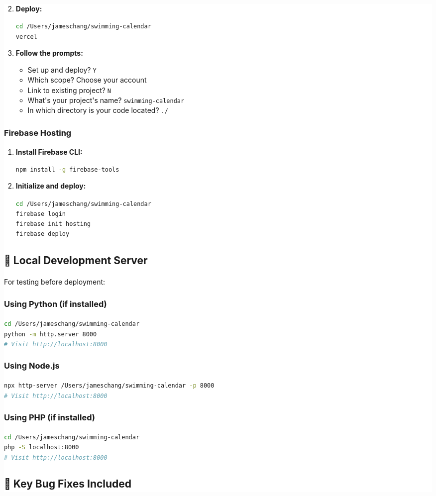 2. **Deploy:**
   ```bash
   cd /Users/jameschang/swimming-calendar
   vercel
   ```

3. **Follow the prompts:**
   - Set up and deploy? `Y`
   - Which scope? Choose your account
   - Link to existing project? `N`
   - What's your project's name? `swimming-calendar`
   - In which directory is your code located? `./`

### Firebase Hosting

1. **Install Firebase CLI:**
   ```bash
   npm install -g firebase-tools
   ```

2. **Initialize and deploy:**
   ```bash
   cd /Users/jameschang/swimming-calendar
   firebase login
   firebase init hosting
   firebase deploy
   ```

## 🧪 Local Development Server

For testing before deployment:

### Using Python (if installed)
```bash
cd /Users/jameschang/swimming-calendar
python -m http.server 8000
# Visit http://localhost:8000
```

### Using Node.js
```bash
npx http-server /Users/jameschang/swimming-calendar -p 8000
# Visit http://localhost:8000
```

### Using PHP (if installed)
```bash
cd /Users/jameschang/swimming-calendar
php -S localhost:8000
# Visit http://localhost:8000
```

## 🔧 Key Bug Fixes Included
